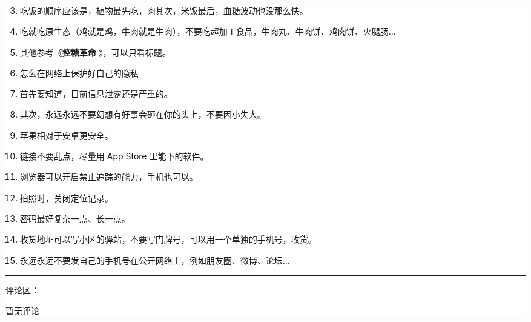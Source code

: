 3.  吃饭的顺序应该是，植物最先吃，肉其次，米饭最后，血糖波动也没那么快。

4.  吃就吃原生态（鸡就是鸡，牛肉就是牛肉），不要吃超加工食品，牛肉丸、牛肉饼、鸡肉饼、火腿肠…

5.  其他参考《**控糖革命** 》，可以只看标题。

6.  怎么在网络上保护好自己的隐私

7.  首先要知道，目前信息泄露还是严重的。

8.  其次，永远永远不要幻想有好事会砸在你的头上，不要因小失大。

9.  苹果相对于安卓更安全。

10.  链接不要乱点，尽量用 App Store 里能下的软件。

11.  浏览器可以开启禁止追踪的能力，手机也可以。

12.  拍照时，关闭定位记录。

13.  密码最好复杂一点、长一点。

14.  收货地址可以写小区的驿站，不要写门牌号，可以用一个单独的手机号，收货。

15.  永远永远不要发自己的手机号在公开网络上，例如朋友圈、微博、论坛…

* * *

评论区：

暂无评论
